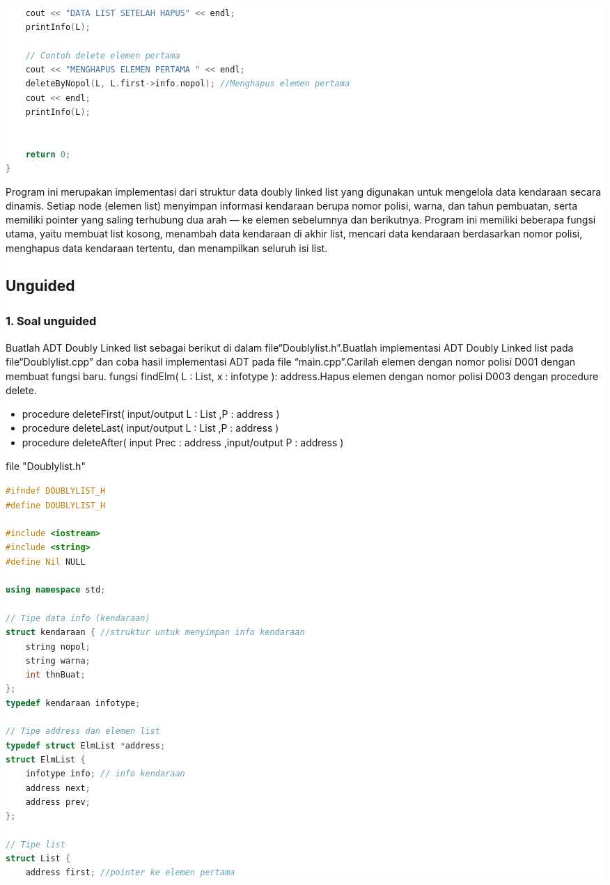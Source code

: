 ```C++
    cout << "DATA LIST SETELAH HAPUS" << endl;
    printInfo(L);

    // Contoh delete elemen pertama
    cout << "MENGHAPUS ELEMEN PERTAMA " << endl;
    deleteByNopol(L, L.first->info.nopol); //Menghapus elemen pertama
    cout << endl;
    printInfo(L);


    return 0;
}
```
Program ini merupakan implementasi dari struktur data doubly linked list yang digunakan untuk mengelola data kendaraan secara dinamis. Setiap node (elemen list) menyimpan informasi kendaraan berupa nomor polisi, warna, dan tahun pembuatan, serta memiliki pointer yang saling terhubung dua arah — ke elemen sebelumnya dan berikutnya. Program ini memiliki beberapa fungsi utama, yaitu membuat list kosong, menambah data kendaraan di akhir list, mencari data kendaraan berdasarkan nomor polisi, menghapus data kendaraan tertentu, dan menampilkan seluruh isi list.


## Unguided 

### 1. Soal unguided 
Buatlah ADT Doubly Linked list sebagai berikut di dalam file“Doublylist.h”.Buatlah implementasi ADT Doubly Linked list pada file“Doublylist.cpp” dan coba hasil implementasi ADT pada file “main.cpp”.Carilah elemen dengan nomor polisi D001 dengan membuat fungsi baru.
fungsi findElm( L : List, x : infotype  ): address.Hapus elemen dengan nomor polisi D003 dengan procedure delete.
- procedure deleteFirst( input/output L : List ,P : address )<br>
- procedure deleteLast( input/output L : List ,P : address )<br>
- procedure deleteAfter( input Prec : address ,input/output P : address )

file "Doublylist.h"
```C++
#ifndef DOUBLYLIST_H
#define DOUBLYLIST_H

#include <iostream>
#include <string>
#define Nil NULL

using namespace std;

// Tipe data info (kendaraan)
struct kendaraan { //struktur untuk menyimpan info kendaraan
    string nopol; 
    string warna;
    int thnBuat;
};
typedef kendaraan infotype;

// Tipe address dan elemen list
typedef struct ElmList *address;
struct ElmList {
    infotype info; // info kendaraan
    address next;
    address prev;
};

// Tipe list
struct List {
    address first; //pointer ke elemen pertama
```